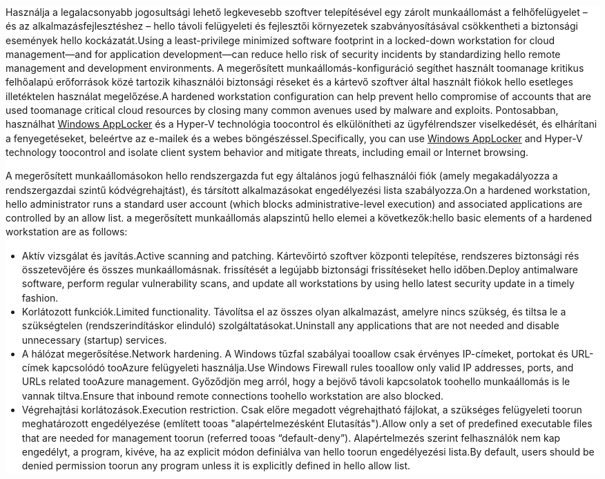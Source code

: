<span data-ttu-id="ae8f0-158">Használja a legalacsonyabb jogosultsági lehető legkevesebb szoftver telepítésével egy zárolt munkaállomást a felhőfelügyelet – és az alkalmazásfejlesztéshez – hello távoli felügyeleti és fejlesztői környezetek szabványosításával csökkentheti a biztonsági események hello kockázatát.</span><span class="sxs-lookup"><span data-stu-id="ae8f0-158">Using a least-privilege minimized software footprint in a locked-down workstation for cloud management—and for application development—can reduce hello risk of security incidents by standardizing hello remote management and development environments.</span></span> <span data-ttu-id="ae8f0-159">A megerősített munkaállomás-konfiguráció segíthet használt toomanage kritikus felhőalapú erőforrások közé tartozik kihasználói biztonsági réseket és a kártevő szoftver által használt fiókok hello esetleges illetéktelen használat megelőzése.</span><span class="sxs-lookup"><span data-stu-id="ae8f0-159">A hardened workstation configuration can help prevent hello compromise of accounts that are used toomanage critical cloud resources by closing many common avenues used by malware and exploits.</span></span> <span data-ttu-id="ae8f0-160">Pontosabban, használhat [Windows AppLocker](http://technet.microsoft.com/library/dd759117.aspx) és a Hyper-V technológia toocontrol és elkülönítheti az ügyfélrendszer viselkedését, és elhárítani a fenyegetéseket, beleértve az e-mailek és a webes böngészéssel.</span><span class="sxs-lookup"><span data-stu-id="ae8f0-160">Specifically, you can use [Windows AppLocker](http://technet.microsoft.com/library/dd759117.aspx) and Hyper-V technology toocontrol and isolate client system behavior and mitigate threats, including email or Internet browsing.</span></span>

<span data-ttu-id="ae8f0-161">A megerősített munkaállomásokon hello rendszergazda fut egy általános jogú felhasználói fiók (amely megakadályozza a rendszergazdai szintű kódvégrehajtást), és társított alkalmazásokat engedélyezési lista szabályozza.</span><span class="sxs-lookup"><span data-stu-id="ae8f0-161">On a hardened workstation, hello administrator runs a standard user account (which blocks administrative-level execution) and associated applications are controlled by an allow list.</span></span> <span data-ttu-id="ae8f0-162">a megerősített munkaállomás alapszintű hello elemei a következők:</span><span class="sxs-lookup"><span data-stu-id="ae8f0-162">hello basic elements of a hardened workstation are as follows:</span></span>

* <span data-ttu-id="ae8f0-163">Aktív vizsgálat és javítás.</span><span class="sxs-lookup"><span data-stu-id="ae8f0-163">Active scanning and patching.</span></span> <span data-ttu-id="ae8f0-164">Kártevőirtó szoftver központi telepítése, rendszeres biztonsági rés összetevőjére és összes munkaállomásnak. frissítését a legújabb biztonsági frissítéseket hello időben.</span><span class="sxs-lookup"><span data-stu-id="ae8f0-164">Deploy antimalware software, perform regular vulnerability scans, and update all workstations by using hello latest security update in a timely fashion.</span></span>
* <span data-ttu-id="ae8f0-165">Korlátozott funkciók.</span><span class="sxs-lookup"><span data-stu-id="ae8f0-165">Limited functionality.</span></span> <span data-ttu-id="ae8f0-166">Távolítsa el az összes olyan alkalmazást, amelyre nincs szükség, és tiltsa le a szükségtelen (rendszerindításkor elinduló) szolgáltatásokat.</span><span class="sxs-lookup"><span data-stu-id="ae8f0-166">Uninstall any applications that are not needed and disable unnecessary (startup) services.</span></span>
* <span data-ttu-id="ae8f0-167">A hálózat megerősítése.</span><span class="sxs-lookup"><span data-stu-id="ae8f0-167">Network hardening.</span></span> <span data-ttu-id="ae8f0-168">A Windows tűzfal szabályai tooallow csak érvényes IP-címeket, portokat és URL-címek kapcsolódó tooAzure felügyeleti használja.</span><span class="sxs-lookup"><span data-stu-id="ae8f0-168">Use Windows Firewall rules tooallow only valid IP addresses, ports, and URLs related tooAzure management.</span></span> <span data-ttu-id="ae8f0-169">Győződjön meg arról, hogy a bejövő távoli kapcsolatok toohello munkaállomás is le vannak tiltva.</span><span class="sxs-lookup"><span data-stu-id="ae8f0-169">Ensure that inbound remote connections toohello workstation are also blocked.</span></span>
* <span data-ttu-id="ae8f0-170">Végrehajtási korlátozások.</span><span class="sxs-lookup"><span data-stu-id="ae8f0-170">Execution restriction.</span></span> <span data-ttu-id="ae8f0-171">Csak előre megadott végrehajtható fájlokat, a szükséges felügyeleti toorun meghatározott engedélyezése (említett tooas "alapértelmezésként Elutasítás").</span><span class="sxs-lookup"><span data-stu-id="ae8f0-171">Allow only a set of predefined executable files that are needed for management toorun (referred tooas “default-deny”).</span></span> <span data-ttu-id="ae8f0-172">Alapértelmezés szerint felhasználók nem kap engedélyt, a program, kivéve, ha az explicit módon definiálva van hello toorun engedélyezési lista.</span><span class="sxs-lookup"><span data-stu-id="ae8f0-172">By default, users should be denied permission toorun any program unless it is explicitly defined in hello allow list.</span></span>
